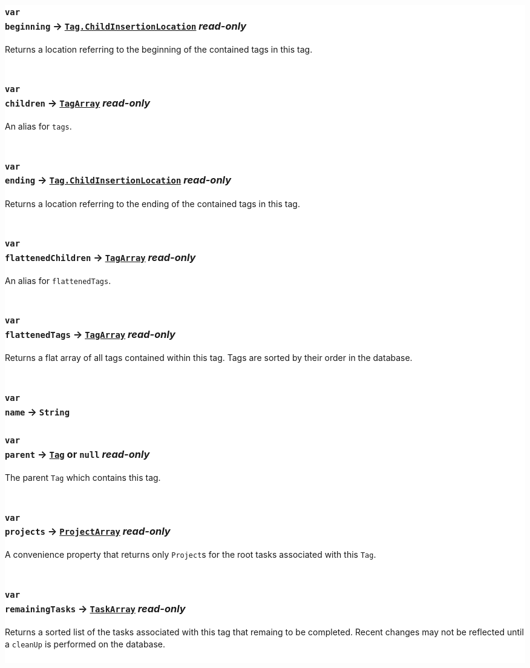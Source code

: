 
### <code>var <a name='OFMContext.get_beginning'>beginning</code></a> → [`Tag.ChildInsertionLocation`](#Tag.ChildInsertionLocation) *read-only*
 Returns a location referring to the beginning of the contained tags in this tag.
<br/><br/>


### <code>var <a name='OFMContext.get_children'>children</code></a> → [`TagArray`](#TagArray) *read-only*
 An alias for `tags`.
<br/><br/>


### <code>var <a name='OFMContext.get_ending'>ending</code></a> → [`Tag.ChildInsertionLocation`](#Tag.ChildInsertionLocation) *read-only*
 Returns a location referring to the ending of the contained tags in this tag.
<br/><br/>


### <code>var <a name='OFMContext.get_flattenedChildren'>flattenedChildren</code></a> → [`TagArray`](#TagArray) *read-only*
 An alias for `flattenedTags`.
<br/><br/>


### <code>var <a name='OFMContext.get_flattenedTags'>flattenedTags</code></a> → [`TagArray`](#TagArray) *read-only*
 Returns a flat array of all tags contained within this tag. Tags are sorted by their order in the database.
<br/><br/>


### <code>var <a name='OFMContext.name'>name</code></a> → `String`


### <code>var <a name='OFMContext.parent'>parent</code></a> → [`Tag`](#Tag) or `null` *read-only*
 The parent `Tag` which contains this tag.
<br/><br/>


### <code>var <a name='OFMContext.get_projects'>projects</code></a> → [`ProjectArray`](#ProjectArray) *read-only*
 A convenience property that returns only `Project`s for the root tasks associated with this `Tag`.
<br/><br/>


### <code>var <a name='OFMContext.get_remainingTasks'>remainingTasks</code></a> → [`TaskArray`](#TaskArray) *read-only*
 Returns a sorted list of the tasks associated with this tag that remaing to be completed. Recent changes may not be reflected until a `cleanUp` is performed on the database.
<br/><br/>
